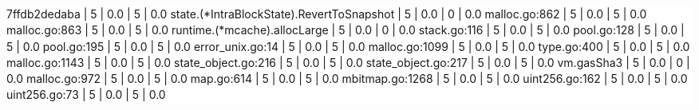 7ffdb2dedaba                                        |      5 |   0.0 |   5 |   0.0
state.(*IntraBlockState).RevertToSnapshot           |      5 |   0.0 |   0 |   0.0
malloc.go:862                                       |      5 |   0.0 |   5 |   0.0
malloc.go:863                                       |      5 |   0.0 |   5 |   0.0
runtime.(*mcache).allocLarge                        |      5 |   0.0 |   0 |   0.0
stack.go:116                                        |      5 |   0.0 |   5 |   0.0
pool.go:128                                         |      5 |   0.0 |   5 |   0.0
pool.go:195                                         |      5 |   0.0 |   5 |   0.0
error_unix.go:14                                    |      5 |   0.0 |   5 |   0.0
malloc.go:1099                                      |      5 |   0.0 |   5 |   0.0
type.go:400                                         |      5 |   0.0 |   5 |   0.0
malloc.go:1143                                      |      5 |   0.0 |   5 |   0.0
state_object.go:216                                 |      5 |   0.0 |   5 |   0.0
state_object.go:217                                 |      5 |   0.0 |   5 |   0.0
vm.gasSha3                                          |      5 |   0.0 |   0 |   0.0
malloc.go:972                                       |      5 |   0.0 |   5 |   0.0
map.go:614                                          |      5 |   0.0 |   5 |   0.0
mbitmap.go:1268                                     |      5 |   0.0 |   5 |   0.0
uint256.go:162                                      |      5 |   0.0 |   5 |   0.0
uint256.go:73                                       |      5 |   0.0 |   5 |   0.0
